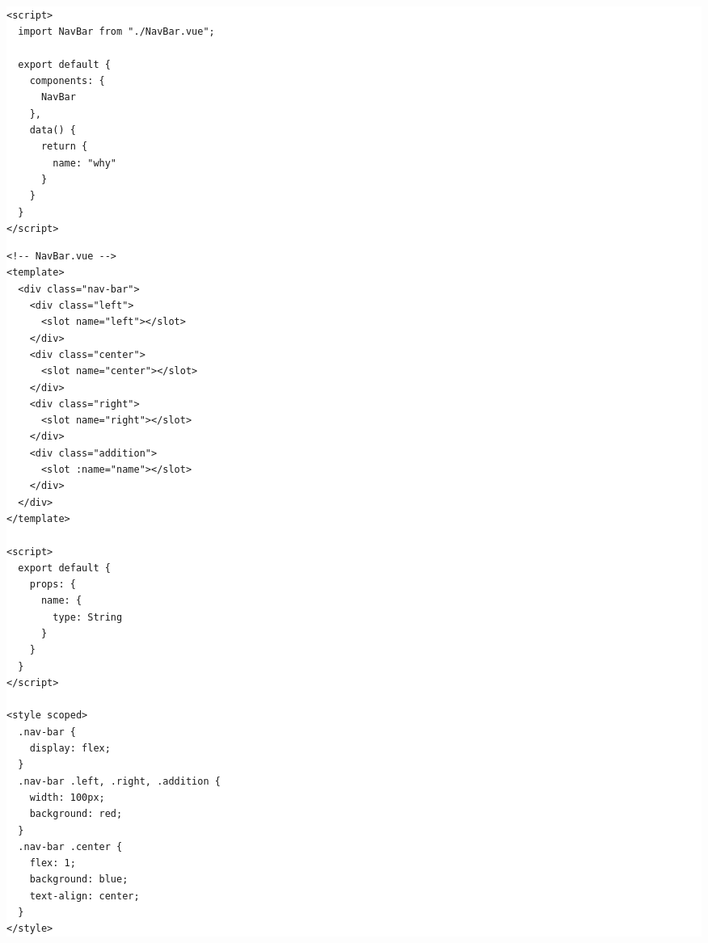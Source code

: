 ``` vue
<script>
  import NavBar from "./NavBar.vue";

  export default {
    components: {
      NavBar
    },
    data() {
      return {
        name: "why"
      }
    }
  }
</script>
```

``` vue
<!-- NavBar.vue -->
<template>
  <div class="nav-bar">
    <div class="left">
      <slot name="left"></slot>
    </div>
    <div class="center">
      <slot name="center"></slot>
    </div>
    <div class="right">
      <slot name="right"></slot>
    </div>
    <div class="addition">
      <slot :name="name"></slot>
    </div>
  </div>
</template>

<script>
  export default {
    props: {
      name: {
        type: String
      }
    }
  }
</script>

<style scoped>
  .nav-bar {
    display: flex;
  }
  .nav-bar .left, .right, .addition {
    width: 100px;
    background: red;
  }
  .nav-bar .center {
    flex: 1;
    background: blue;
    text-align: center;
  }
</style>
```
